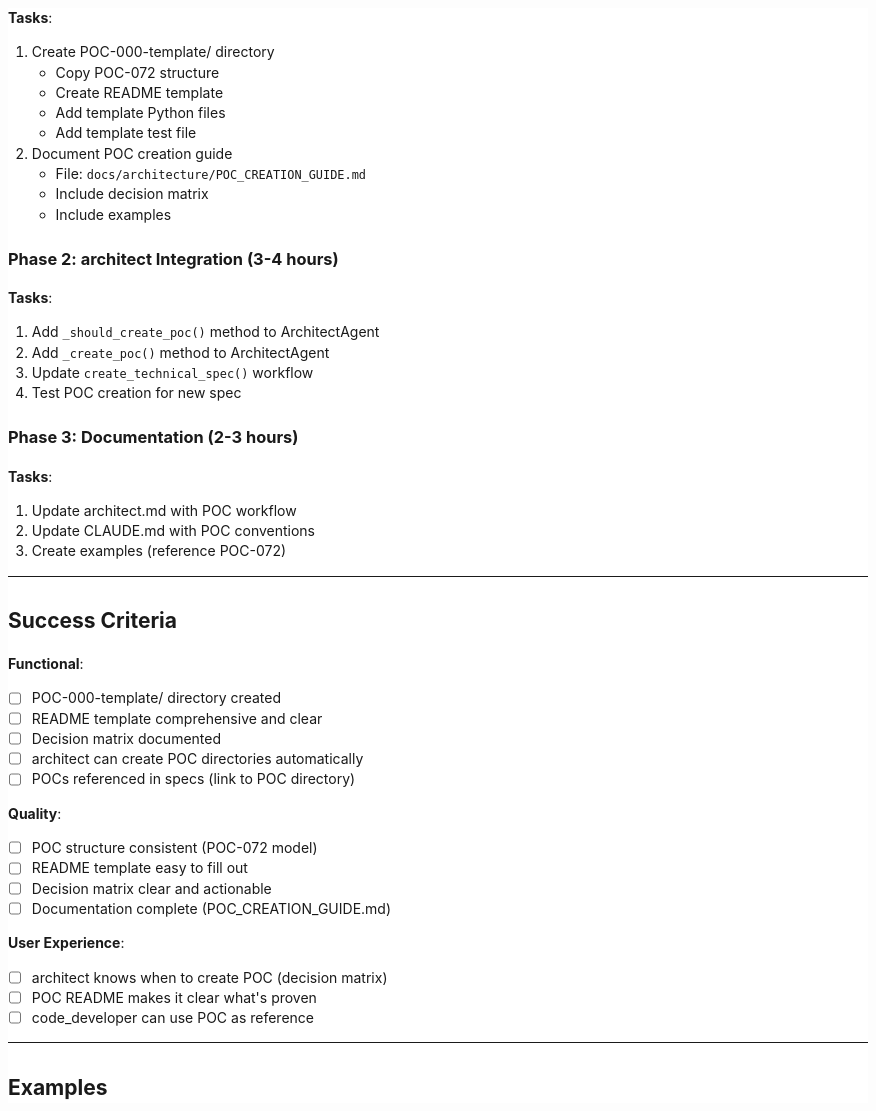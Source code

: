 **Tasks**:
1. Create POC-000-template/ directory
   - Copy POC-072 structure
   - Create README template
   - Add template Python files
   - Add template test file
2. Document POC creation guide
   - File: `docs/architecture/POC_CREATION_GUIDE.md`
   - Include decision matrix
   - Include examples

### Phase 2: architect Integration (3-4 hours)

**Tasks**:
1. Add `_should_create_poc()` method to ArchitectAgent
2. Add `_create_poc()` method to ArchitectAgent
3. Update `create_technical_spec()` workflow
4. Test POC creation for new spec

### Phase 3: Documentation (2-3 hours)

**Tasks**:
1. Update architect.md with POC workflow
2. Update CLAUDE.md with POC conventions
3. Create examples (reference POC-072)

---

## Success Criteria

**Functional**:
- [ ] POC-000-template/ directory created
- [ ] README template comprehensive and clear
- [ ] Decision matrix documented
- [ ] architect can create POC directories automatically
- [ ] POCs referenced in specs (link to POC directory)

**Quality**:
- [ ] POC structure consistent (POC-072 model)
- [ ] README template easy to fill out
- [ ] Decision matrix clear and actionable
- [ ] Documentation complete (POC_CREATION_GUIDE.md)

**User Experience**:
- [ ] architect knows when to create POC (decision matrix)
- [ ] POC README makes it clear what's proven
- [ ] code_developer can use POC as reference

---

## Examples
